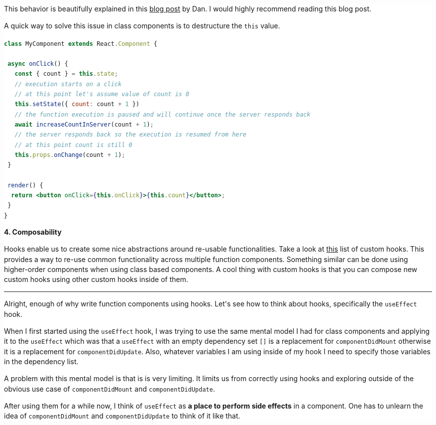 This behavior is beautifully explained in this [blog post](https://overreacted.io/how-are-function-components-different-from-classes/) by Dan. I would highly recommend reading this blog post.

A quick way to solve this issue in class components is to destructure the `this` value.

```jsx
class MyComponent extends React.Component {

 async onClick() {
   const { count } = this.state;
   // execution starts on a click
   // at this point let's assume value of count is 0
   this.setState({ count: count + 1 })
   // the function execution is paused and will continue once the server responds back
   await increaseCountInServer(count + 1);
   // the server responds back so the execution is resumed from here
   // at this point count is still 0
   this.props.onChange(count + 1);
 }

 render() {
  return <button onClick={this.onClick}>{this.count}</button>;
 }
}
```

**4. Composability**

Hooks enable us to create some nice abstractions around re-usable functionalities. Take a look at [this](https://usehooks.com/) list of custom hooks. This provides a way to re-use common functionality across multiple function components. Something similar can be done using higher-order components when using class based components. A cool thing with custom hooks is that you can compose new custom hooks using other custom hooks inside of them.

---

Alright, enough of why write function components using hooks. Let's see how to think about hooks, specifically the `useEffect` hook.

When I first started using the `useEffect` hook, I was trying to use the same mental model I had for class components and applying it to the `useEffect` which was that a `useEffect` with an empty dependency set `[]` is a replacement for `componentDidMount` otherwise it is a replacement for `componentDidUpdate`. Also, whatever variables I am using inside of my hook I need to specify those variables in the dependency list.

A problem with this mental model is that is is very limiting. It limits us from correctly using hooks and exploring outside of the obvious use case of `componentDidMount` and `componentDidUpdate`.

After using them for a while now, I think of `useEffect` as **a place to perform side effects** in a component. One has to unlearn the idea of `componentDidMount` and `componentDidUpdate` to think of it like that.
